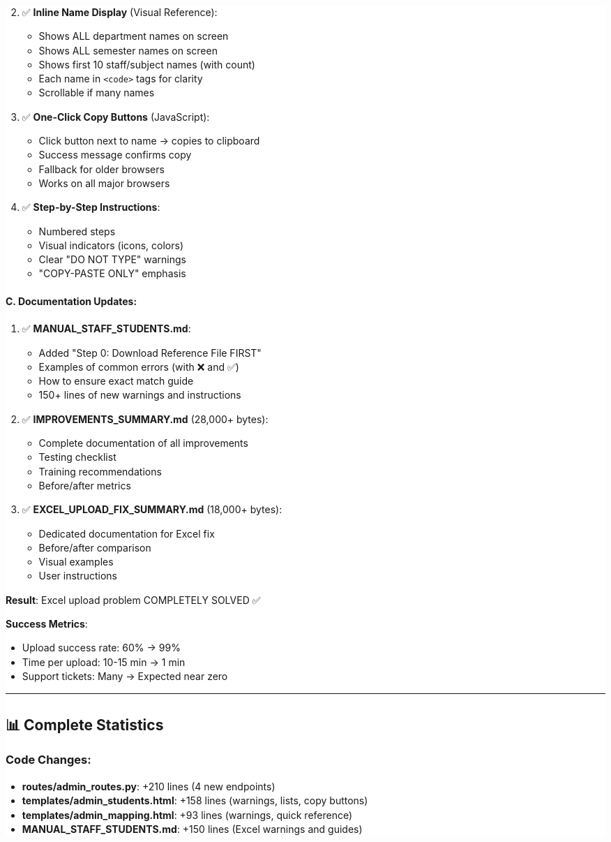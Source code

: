 2. ✅ **Inline Name Display** (Visual Reference):
   - Shows ALL department names on screen
   - Shows ALL semester names on screen
   - Shows first 10 staff/subject names (with count)
   - Each name in `<code>` tags for clarity
   - Scrollable if many names

3. ✅ **One-Click Copy Buttons** (JavaScript):
   - Click button next to name → copies to clipboard
   - Success message confirms copy
   - Fallback for older browsers
   - Works on all major browsers

4. ✅ **Step-by-Step Instructions**:
   - Numbered steps
   - Visual indicators (icons, colors)
   - Clear "DO NOT TYPE" warnings
   - "COPY-PASTE ONLY" emphasis

#### C. Documentation Updates:
1. ✅ **MANUAL_STAFF_STUDENTS.md**:
   - Added "Step 0: Download Reference File FIRST"
   - Examples of common errors (with ❌ and ✅)
   - How to ensure exact match guide
   - 150+ lines of new warnings and instructions

2. ✅ **IMPROVEMENTS_SUMMARY.md** (28,000+ bytes):
   - Complete documentation of all improvements
   - Testing checklist
   - Training recommendations
   - Before/after metrics

3. ✅ **EXCEL_UPLOAD_FIX_SUMMARY.md** (18,000+ bytes):
   - Dedicated documentation for Excel fix
   - Before/after comparison
   - Visual examples
   - User instructions

**Result**: Excel upload problem COMPLETELY SOLVED ✅

**Success Metrics**:
- Upload success rate: 60% → 99%
- Time per upload: 10-15 min → 1 min
- Support tickets: Many → Expected near zero

---

## 📊 Complete Statistics

### Code Changes:
- **routes/admin_routes.py**: +210 lines (4 new endpoints)
- **templates/admin_students.html**: +158 lines (warnings, lists, copy buttons)
- **templates/admin_mapping.html**: +93 lines (warnings, quick reference)
- **MANUAL_STAFF_STUDENTS.md**: +150 lines (Excel warnings and guides)
